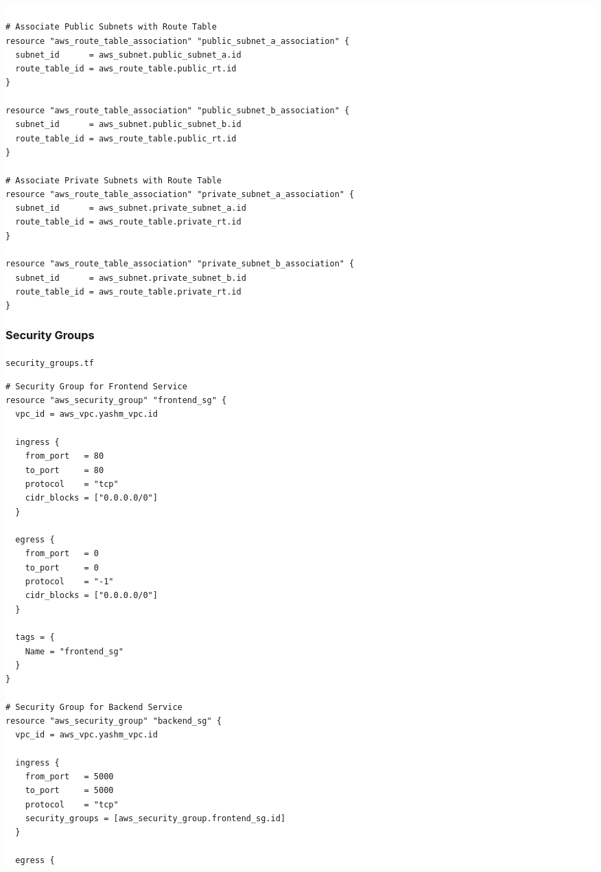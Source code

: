 ```hcl

# Associate Public Subnets with Route Table
resource "aws_route_table_association" "public_subnet_a_association" {
  subnet_id      = aws_subnet.public_subnet_a.id
  route_table_id = aws_route_table.public_rt.id
}

resource "aws_route_table_association" "public_subnet_b_association" {
  subnet_id      = aws_subnet.public_subnet_b.id
  route_table_id = aws_route_table.public_rt.id
}

# Associate Private Subnets with Route Table
resource "aws_route_table_association" "private_subnet_a_association" {
  subnet_id      = aws_subnet.private_subnet_a.id
  route_table_id = aws_route_table.private_rt.id
}

resource "aws_route_table_association" "private_subnet_b_association" {
  subnet_id      = aws_subnet.private_subnet_b.id
  route_table_id = aws_route_table.private_rt.id
}
```

### Security Groups 

`security_groups.tf`

```hcl
# Security Group for Frontend Service
resource "aws_security_group" "frontend_sg" {
  vpc_id = aws_vpc.yashm_vpc.id

  ingress {
    from_port   = 80
    to_port     = 80
    protocol    = "tcp"
    cidr_blocks = ["0.0.0.0/0"]
  }

  egress {
    from_port   = 0
    to_port     = 0
    protocol    = "-1"
    cidr_blocks = ["0.0.0.0/0"]
  }

  tags = {
    Name = "frontend_sg"
  }
}

# Security Group for Backend Service
resource "aws_security_group" "backend_sg" {
  vpc_id = aws_vpc.yashm_vpc.id

  ingress {
    from_port   = 5000
    to_port     = 5000
    protocol    = "tcp"
    security_groups = [aws_security_group.frontend_sg.id]
  }

  egress {
```